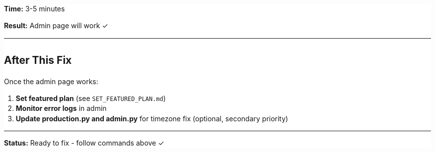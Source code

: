 **Time:** 3-5 minutes

**Result:** Admin page will work ✓

---

## After This Fix

Once the admin page works:

1. **Set featured plan** (see `SET_FEATURED_PLAN.md`)
2. **Monitor error logs** in admin
3. **Update production.py and admin.py** for timezone fix (optional, secondary priority)

---

**Status:** Ready to fix - follow commands above ✓
